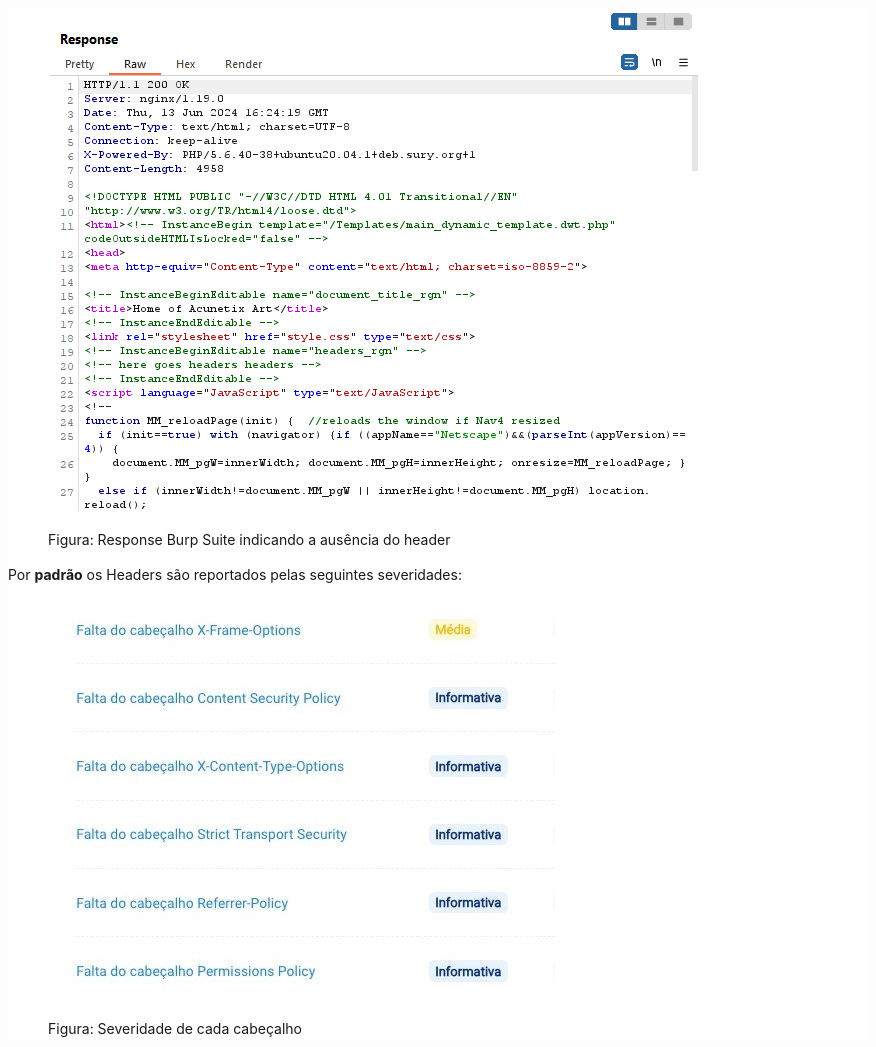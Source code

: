 <figure><img src="../../.gitbook/assets/Captura de tela 2024-06-13 132925.png" alt=""><figcaption><p>Figura: Response Burp Suite indicando a ausência do header</p></figcaption></figure>



Por **padrão** os Headers são reportados pelas seguintes severidades:

<figure><img src="../../.gitbook/assets/WhatsApp Image 2024-06-12 at 20.34.08.jpeg" alt=""><figcaption><p>Figura: Severidade de cada cabeçalho</p></figcaption></figure>
